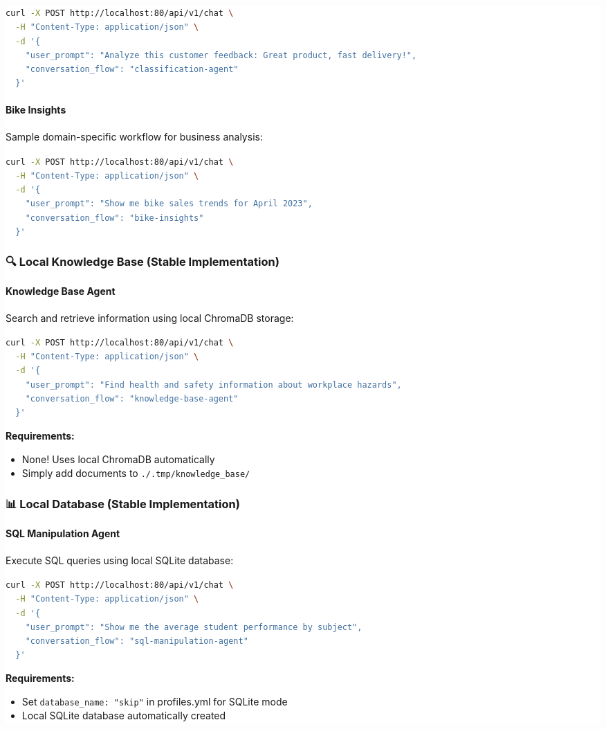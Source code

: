 ```bash
curl -X POST http://localhost:80/api/v1/chat \
  -H "Content-Type: application/json" \
  -d '{
    "user_prompt": "Analyze this customer feedback: Great product, fast delivery!",
    "conversation_flow": "classification-agent"
  }'
```

#### Bike Insights
Sample domain-specific workflow for business analysis:

```bash
curl -X POST http://localhost:80/api/v1/chat \
  -H "Content-Type: application/json" \
  -d '{
    "user_prompt": "Show me bike sales trends for April 2023",
    "conversation_flow": "bike-insights"
  }'
```

### 🔍 Local Knowledge Base (Stable Implementation)

#### Knowledge Base Agent
Search and retrieve information using local ChromaDB storage:

```bash
curl -X POST http://localhost:80/api/v1/chat \
  -H "Content-Type: application/json" \
  -d '{
    "user_prompt": "Find health and safety information about workplace hazards",
    "conversation_flow": "knowledge-base-agent"
  }'
```

**Requirements:**
- None! Uses local ChromaDB automatically
- Simply add documents to `./.tmp/knowledge_base/`

### 📊 Local Database (Stable Implementation)

#### SQL Manipulation Agent
Execute SQL queries using local SQLite database:

```bash
curl -X POST http://localhost:80/api/v1/chat \
  -H "Content-Type: application/json" \
  -d '{
    "user_prompt": "Show me the average student performance by subject",
    "conversation_flow": "sql-manipulation-agent"
  }'
```

**Requirements:**
- Set `database_name: "skip"` in profiles.yml for SQLite mode
- Local SQLite database automatically created
